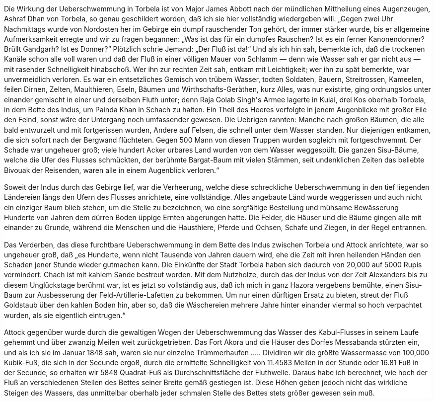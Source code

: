 Die Wirkung der Ueberschwemmung in Torbela ist von Major James Abbott nach der
mündlichen Mittheilung eines Augenzeugen, Ashraf Dhan von Torbela, so genau
geschildert worden, daß ich sie hier vollständig wiedergeben will. „Gegen zwei
Uhr Nachmittags wurde von Nordosten her im Gebirge ein dumpf rauschender Ton
gehört, der immer stärker wurde, bis er allgemeine Aufmerksamkeit erregte und
wir zu fragen begannen: „Was ist das für ein dumpfes Rauschen? Ist es ein ferner
Kanonendonner? Brüllt Gandgarh? Ist es Donner?“ Plötzlich schrie Jemand: „Der
Fluß ist da!“ Und als ich hin sah, bemerkte ich, daß die trockenen Kanäle schon
alle voll waren und daß der Fluß in einer völligen Mauer von Schlamm — denn wie
Wasser sah er gar nicht aus — mit rasender Schnelligkeit hinabschoß. Wer ihn zur
rechten Zeit sah, entkam mit Leichtigkeit; wer ihn zu spät bemerkte, war
unvermeidlich verloren. Es war ein entsetzliches Gemisch von trübem Wasser,
todten Soldaten, Bauern, Streitrossen, Kameelen, feilen Dirnen, Zelten,
Maulthieren, Eseln, Bäumen und Wirthschafts-Geräthen, kurz Alles, was nur
existirte, ging ordnungslos unter einander gemischt in einer und derselben Fluth
unter; denn Raja Golab Singh's Armee lagerte in Kulai, drei Kos oberhalb
Torbela, in dem Bette des Indus, um Painda Khan in Schach zu halten. Ein Theil
des Heeres verfolgte in jenem Augenblicke mit großer Eile den Feind, sonst wäre
der Untergang noch umfassender gewesen. Die Uebrigen rannten: Manche nach großen
Bäumen, die alle bald entwurzelt und mit fortgerissen wurden, Andere auf Felsen,
die schnell unter dem Wasser standen. Nur diejenigen entkamen, die sich sofort
nach der Bergwand flüchteten. Gegen 500 Mann von diesen Truppen wurden sogleich
mit fortgeschwemmt. Der Schade war ungeheuer groß; viele hundert Acker urbares
Land wurden von dem Wasser weggespült. Die ganzen Sisu-Bäume, welche die Ufer
des Flusses schmückten, der berühmte Bargat-Baum mit vielen Stämmen, seit
undenklichen Zeiten das beliebte Bivouak der Reisenden, waren alle in einem
Augenblick verloren.“

Soweit der Indus durch das Gebirge lief, war die Verheerung, welche diese
schreckliche Ueberschwemmung in den tief liegenden Ländereien längs den Ufern
des Flusses anrichtete, eine vollständige. Alles angebaute Länd wurde
weggerissen und auch nicht ein einziger Baum blieb stehen, um die Stelle zu
bezeichnen, wo eine sorgfältige Bestellung und mühsame Bewässerung Hunderte von
Jahren dem dürren Boden üppige Ernten abgerungen hatte. Die Felder, die Häuser
und die Bäume gingen alle mit einander zu Grunde, während die Menschen und die
Hausthiere, Pferde und Ochsen, Schafe und Ziegen, in der Regel entrannen.

Das Verderben, das diese furchtbare Ueberschwemmung in dem Bette des Indus
zwischen Torbela und Attock anrichtete, war so ungeheuer groß, daß „es Hunderte,
wenn nicht Tausende von Jahren dauern wird, ehe die Zeit mit ihren heilenden
Händen den Schaden jener Stunde wieder gutmachen kann. Die Einkünfte der Stadt
Torbela haben sich dadurch von 20,000 auf 5000 Rupis vermindert. Chach ist mit
kahlem Sande bestreut worden. Mit dem Nutzholze, durch das der Indus von der
Zeit Alexanders bis zu diesem Unglückstage berühmt war, ist es jetzt so
vollständig aus, daß ich mich in ganz Hazora vergebens bemühte, einen Sisu-Baum
zur Ausbesserung der Feld-Artillerie-Lafetten zu bekommen. Um nur einen
dürftigen Ersatz zu bieten, streut der Fluß Goldstaub über den kahlen Boden hin,
aber so, daß die Wäschereien mehrere Jahre hinter einander viermal so hoch
verpachtet wurden, als sie eigentlich eintrugen.“

Attock gegenüber wurde durch die gewaltigen Wogen der Ueberschwemmung das Wasser
des Kabul-Flusses in seinem Laufe gehemmt und über zwanzig Meilen weit
zurückgetrieben. Das Fort Akora und die Häuser des Dorfes Messabanda stürzten
ein, und als ich sie im Januar 1848 sah, waren sie nur einzelne Trümmerhaufen
..... Dividiren wir die größte Wassermasse von 100,000 Kubik-Fuß, die sich in
der Secunde ergoß, durch die ermittelte Schnelligkeit von 11.4583 Meilen in
der Stunde oder 16.81 Fuß in der Secunde, so erhalten wir 5848 Quadrat-Fuß als
Durchschnittsfläche der Fluthwelle. Daraus habe ich berechnet, wie hoch der Fluß
an verschiedenen Stellen des Bettes seiner Breite gemäß gestiegen ist. Diese
Höhen geben jedoch nicht das wirkliche Steigen des Wassers, das unmittelbar
oberhalb jeder schmalen Stelle des Bettes stets größer gewesen sein muß.
